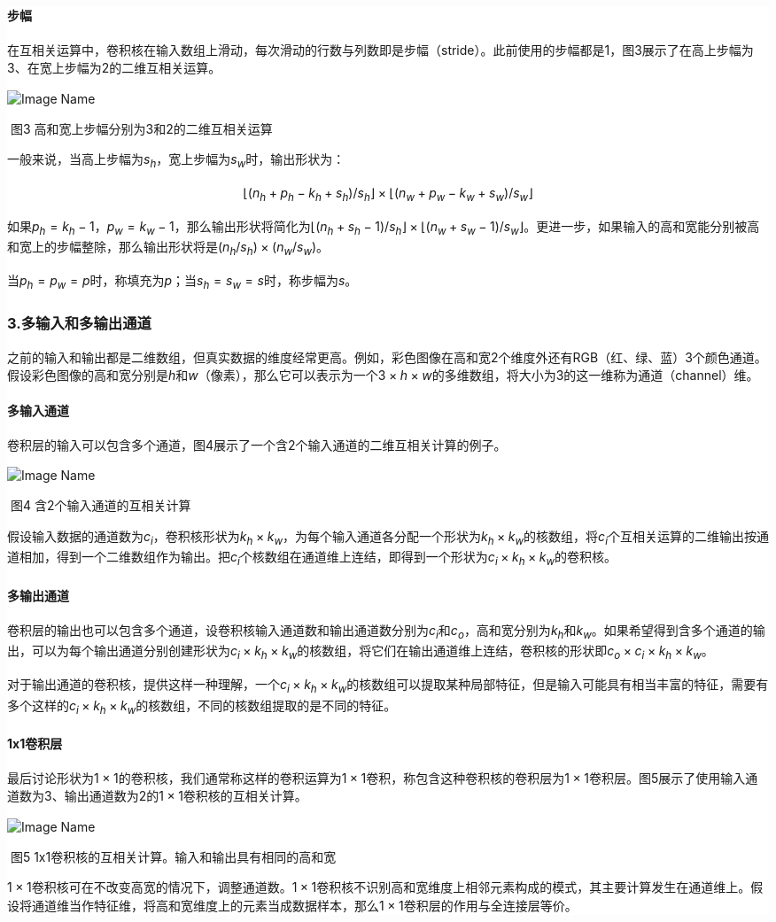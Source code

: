 #### 步幅

在互相关运算中，卷积核在输入数组上滑动，每次滑动的行数与列数即是步幅（stride）。此前使用的步幅都是1，图3展示了在高上步幅为3、在宽上步幅为2的二维互相关运算。


![Image Name](https://cdn.kesci.com/upload/image/q5nflohnqg.png?imageView2/0/w/640/h/640)

​					图3 高和宽上步幅分别为3和2的二维互相关运算

一般来说，当高上步幅为$s_h$，宽上步幅为$s_w$时，输出形状为：


$$
\lfloor(n_h+p_h-k_h+s_h)/s_h\rfloor \times \lfloor(n_w+p_w-k_w+s_w)/s_w\rfloor
$$


如果$p_h=k_h-1$，$p_w=k_w-1$，那么输出形状将简化为$\lfloor(n_h+s_h-1)/s_h\rfloor \times \lfloor(n_w+s_w-1)/s_w\rfloor$。更进一步，如果输入的高和宽能分别被高和宽上的步幅整除，那么输出形状将是$(n_h / s_h) \times (n_w/s_w)$。

当$p_h = p_w = p$时，称填充为$p$；当$s_h = s_w = s$时，称步幅为$s$。

### 3.多输入和多输出通道

之前的输入和输出都是二维数组，但真实数据的维度经常更高。例如，彩色图像在高和宽2个维度外还有RGB（红、绿、蓝）3个颜色通道。假设彩色图像的高和宽分别是$h$和$w$（像素），那么它可以表示为一个$3 \times h \times w$的多维数组，将大小为3的这一维称为通道（channel）维。

#### 多输入通道

卷积层的输入可以包含多个通道，图4展示了一个含2个输入通道的二维互相关计算的例子。


![Image Name](https://cdn.kesci.com/upload/image/q5nfmdnwbq.png?imageView2/0/w/640/h/640)

​								图4 含2个输入通道的互相关计算

假设输入数据的通道数为$c_i$，卷积核形状为$k_h\times k_w$，为每个输入通道各分配一个形状为$k_h\times k_w$的核数组，将$c_i$个互相关运算的二维输出按通道相加，得到一个二维数组作为输出。把$c_i$个核数组在通道维上连结，即得到一个形状为$c_i\times k_h\times k_w$的卷积核。

#### 多输出通道

卷积层的输出也可以包含多个通道，设卷积核输入通道数和输出通道数分别为$c_i$和$c_o$，高和宽分别为$k_h$和$k_w$。如果希望得到含多个通道的输出，可以为每个输出通道分别创建形状为$c_i\times k_h\times k_w$的核数组，将它们在输出通道维上连结，卷积核的形状即$c_o\times c_i\times k_h\times k_w$。

对于输出通道的卷积核，提供这样一种理解，一个$c_i \times k_h \times k_w$的核数组可以提取某种局部特征，但是输入可能具有相当丰富的特征，需要有多个这样的$c_i \times k_h \times k_w$的核数组，不同的核数组提取的是不同的特征。

#### 1x1卷积层

最后讨论形状为$1 \times 1$的卷积核，我们通常称这样的卷积运算为$1 \times 1$卷积，称包含这种卷积核的卷积层为$1 \times 1$卷积层。图5展示了使用输入通道数为3、输出通道数为2的$1\times 1$卷积核的互相关计算。


![Image Name](https://cdn.kesci.com/upload/image/q5nfmq980r.png?imageView2/0/w/640/h/640)

​			图5 1x1卷积核的互相关计算。输入和输出具有相同的高和宽

$1 \times 1$卷积核可在不改变高宽的情况下，调整通道数。$1 \times 1$卷积核不识别高和宽维度上相邻元素构成的模式，其主要计算发生在通道维上。假设将通道维当作特征维，将高和宽维度上的元素当成数据样本，那么$1\times 1$卷积层的作用与全连接层等价。
